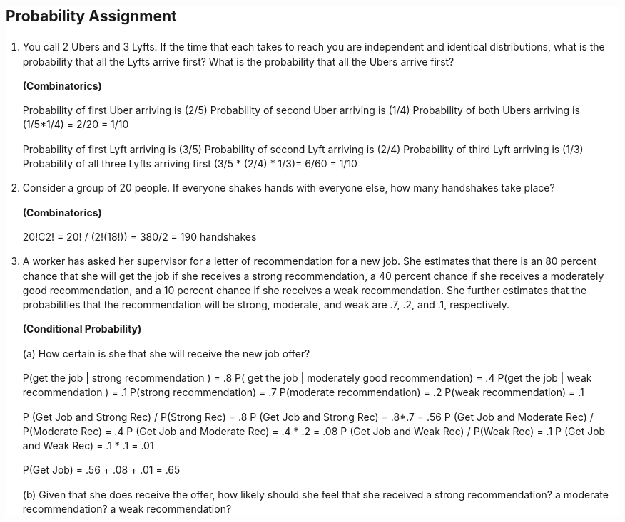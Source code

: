 ## Probability Assignment

1. You call 2 Ubers and 3 Lyfts. If the time that each takes to reach you are
   independent and identical distributions, what is the probability that all the
   Lyfts arrive first? What is the probability that all the Ubers arrive first?

   **(Combinatorics)**

   

   Probability of first Uber arriving is (2/5) 
   Probability of second Uber arriving is (1/4)
   Probability of both Ubers arriving is (1/5*1/4) = 2/20  = 1/10

   Probability of first Lyft arriving is (3/5)
   Probability of second Lyft arriving is (2/4)
   Probability of third Lyft arriving is (1/3)
   Probability of all three Lyfts arriving first  (3/5 * (2/4) * 1/3)= 6/60 = 1/10


2. Consider a group of 20 people. If everyone shakes hands with everyone else,
   how many handshakes take place?

   **(Combinatorics)**

   20!C2! = 20! / (2!(18!)) = 380/2 = 190 handshakes



3. A worker has asked her supervisor for a letter of recommendation for a
   new job. She estimates that there is an 80 percent chance that she will
   get the job if she receives a strong recommendation, a 40 percent chance
   if she receives a moderately good recommendation, and a 10 percent chance
   if she receives a weak recommendation. She further estimates that the
   probabilities that the recommendation will be strong, moderate,
   and weak are .7, .2, and .1, respectively.

   **(Conditional Probability)**

   (a)  How certain is she that she will receive the new job offer?

   P(get the job | strong recommendation ) = .8
   P( get the job | moderately good recommendation) = .4
   P(get the job | weak recommendation ) = .1
   P(strong recommendation) = .7
   P(moderate recommendation) = .2
   P(weak recommendation) = .1

   P (Get Job and Strong Rec) / P(Strong Rec) = .8   P (Get Job and Strong Rec) = .8*.7 = .56
   P (Get Job and  Moderate Rec) / P(Moderate Rec) = .4   P (Get Job and Moderate Rec) = .4 * .2 = .08
   P (Get Job and  Weak Rec) / P(Weak Rec) = .1   P (Get Job and Weak Rec) = .1 * .1 = .01

   P(Get Job) = .56 + .08 + .01 = .65



   (b)  Given that she does receive the offer, how likely should she feel
        that she received a strong recommendation? a moderate recommendation?
        a weak recommendation?
